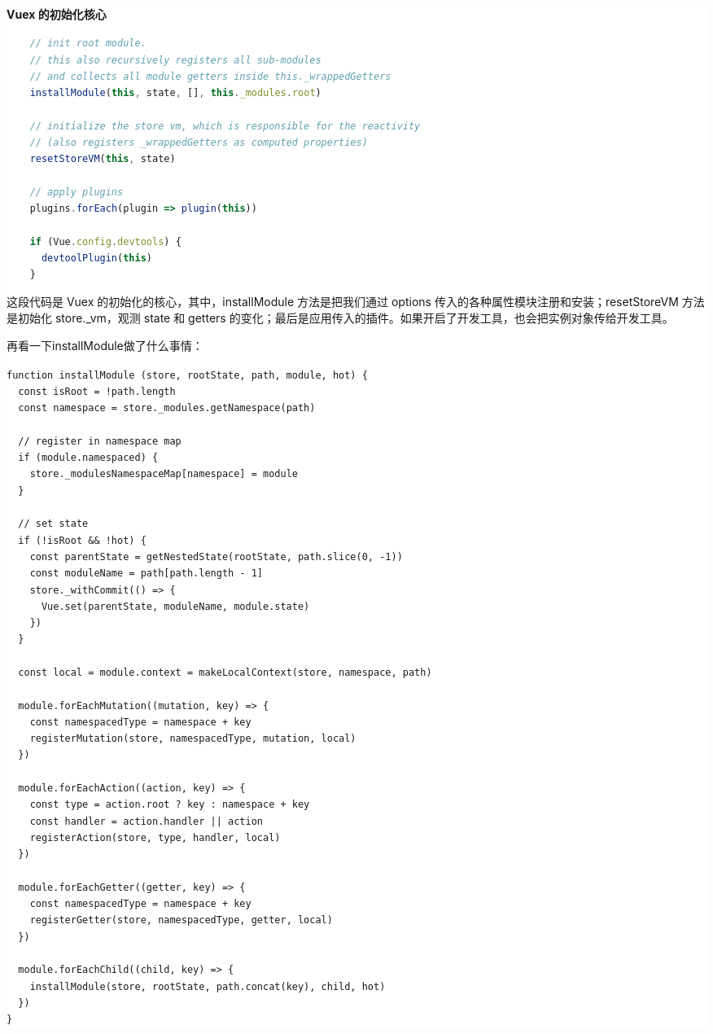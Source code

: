 **Vuex 的初始化核心**

```js
	// init root module.
    // this also recursively registers all sub-modules
    // and collects all module getters inside this._wrappedGetters
    installModule(this, state, [], this._modules.root)

    // initialize the store vm, which is responsible for the reactivity
    // (also registers _wrappedGetters as computed properties)
    resetStoreVM(this, state)

    // apply plugins
    plugins.forEach(plugin => plugin(this))

    if (Vue.config.devtools) {
      devtoolPlugin(this)
    }
```

这段代码是 Vuex 的初始化的核心，其中，installModule 方法是把我们通过 options 传入的各种属性模块注册和安装；resetStoreVM 方法是初始化 store._vm，观测 state 和 getters 的变化；最后是应用传入的插件。如果开启了开发工具，也会把实例对象传给开发工具。

再看一下installModule做了什么事情：

```
function installModule (store, rootState, path, module, hot) {
  const isRoot = !path.length
  const namespace = store._modules.getNamespace(path)

  // register in namespace map
  if (module.namespaced) {
    store._modulesNamespaceMap[namespace] = module
  }

  // set state
  if (!isRoot && !hot) {
    const parentState = getNestedState(rootState, path.slice(0, -1))
    const moduleName = path[path.length - 1]
    store._withCommit(() => {
      Vue.set(parentState, moduleName, module.state)
    })
  }

  const local = module.context = makeLocalContext(store, namespace, path)

  module.forEachMutation((mutation, key) => {
    const namespacedType = namespace + key
    registerMutation(store, namespacedType, mutation, local)
  })

  module.forEachAction((action, key) => {
    const type = action.root ? key : namespace + key
    const handler = action.handler || action
    registerAction(store, type, handler, local)
  })

  module.forEachGetter((getter, key) => {
    const namespacedType = namespace + key
    registerGetter(store, namespacedType, getter, local)
  })

  module.forEachChild((child, key) => {
    installModule(store, rootState, path.concat(key), child, hot)
  })
}
```